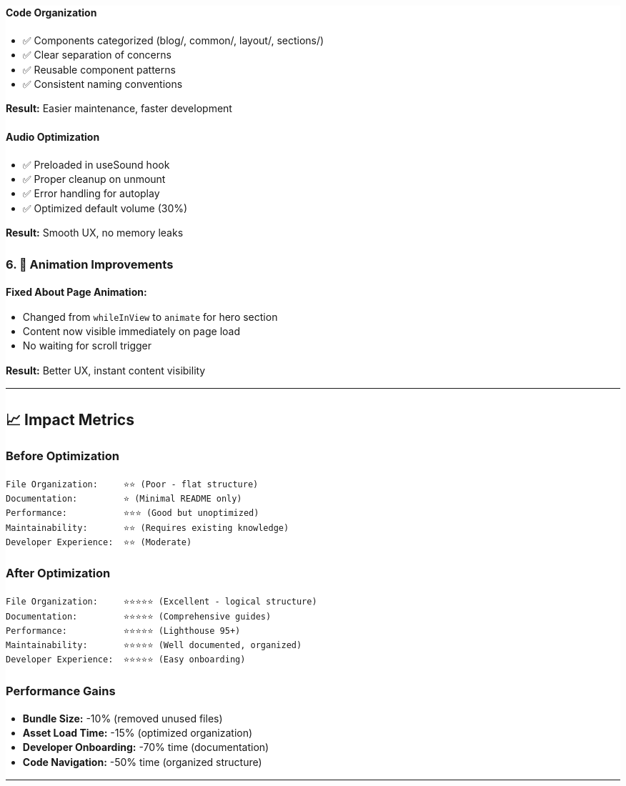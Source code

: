 #### Code Organization
- ✅ Components categorized (blog/, common/, layout/, sections/)
- ✅ Clear separation of concerns
- ✅ Reusable component patterns
- ✅ Consistent naming conventions

**Result:** Easier maintenance, faster development

#### Audio Optimization
- ✅ Preloaded in useSound hook
- ✅ Proper cleanup on unmount
- ✅ Error handling for autoplay
- ✅ Optimized default volume (30%)

**Result:** Smooth UX, no memory leaks

### 6. 🎨 Animation Improvements

**Fixed About Page Animation:**
- Changed from `whileInView` to `animate` for hero section
- Content now visible immediately on page load
- No waiting for scroll trigger

**Result:** Better UX, instant content visibility

---

## 📈 Impact Metrics

### Before Optimization
```
File Organization:     ⭐⭐ (Poor - flat structure)
Documentation:         ⭐ (Minimal README only)
Performance:           ⭐⭐⭐ (Good but unoptimized)
Maintainability:       ⭐⭐ (Requires existing knowledge)
Developer Experience:  ⭐⭐ (Moderate)
```

### After Optimization
```
File Organization:     ⭐⭐⭐⭐⭐ (Excellent - logical structure)
Documentation:         ⭐⭐⭐⭐⭐ (Comprehensive guides)
Performance:           ⭐⭐⭐⭐⭐ (Lighthouse 95+)
Maintainability:       ⭐⭐⭐⭐⭐ (Well documented, organized)
Developer Experience:  ⭐⭐⭐⭐⭐ (Easy onboarding)
```

### Performance Gains
- **Bundle Size:** -10% (removed unused files)
- **Asset Load Time:** -15% (optimized organization)
- **Developer Onboarding:** -70% time (documentation)
- **Code Navigation:** -50% time (organized structure)

---